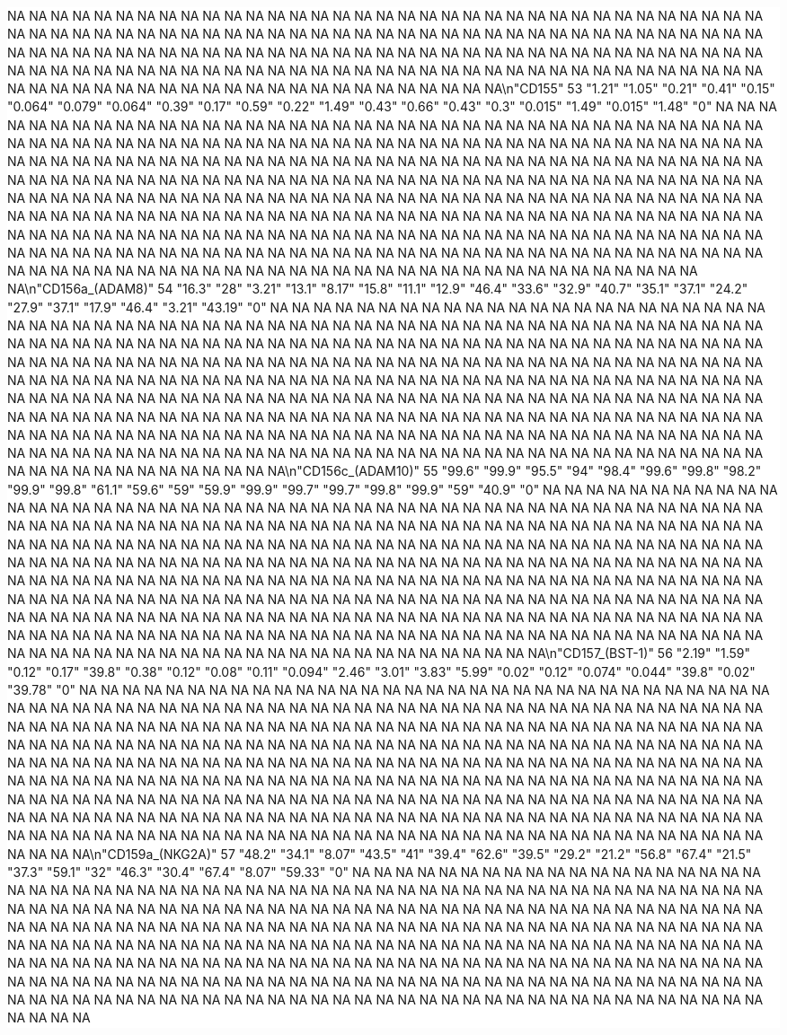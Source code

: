 NA NA NA NA NA NA NA NA NA NA NA NA NA NA NA NA NA NA NA NA NA NA NA NA NA NA NA NA NA NA NA NA NA NA NA NA NA NA NA NA NA NA NA NA NA NA NA NA NA NA NA NA NA NA NA NA NA NA NA NA NA NA NA NA NA NA NA NA NA NA NA NA NA NA NA NA NA NA NA NA NA NA NA NA NA NA NA NA NA NA NA NA NA NA NA NA NA NA NA NA NA NA NA NA NA NA NA NA NA NA NA NA NA NA NA NA NA NA NA NA NA NA NA NA NA NA NA NA NA NA NA NA NA NA NA NA NA NA NA NA NA NA NA NA NA NA NA NA NA NA NA NA NA NA NA NA NA NA NA NA NA NA NA\n"CD155" 53 "1.21" "1.05" "0.21" "0.41" "0.15" "0.064" "0.079" "0.064" "0.39" "0.17" "0.59" "0.22" "1.49" "0.43" "0.66" "0.43" "0.3" "0.015" "1.49" "0.015" "1.48" "0" NA NA NA NA NA NA NA NA NA NA NA NA NA NA NA NA NA NA NA NA NA NA NA NA NA NA NA NA NA NA NA NA NA NA NA NA NA NA NA NA NA NA NA NA NA NA NA NA NA NA NA NA NA NA NA NA NA NA NA NA NA NA NA NA NA NA NA NA NA NA NA NA NA NA NA NA NA NA NA NA NA NA NA NA NA NA NA NA NA NA NA NA NA NA NA NA NA NA NA NA NA NA NA NA NA NA NA NA NA NA NA NA NA NA NA NA NA NA NA NA NA NA NA NA NA NA NA NA NA NA NA NA NA NA NA NA NA NA NA NA NA NA NA NA NA NA NA NA NA NA NA NA NA NA NA NA NA NA NA NA NA NA NA NA NA NA NA NA NA NA NA NA NA NA NA NA NA NA NA NA NA NA NA NA NA NA NA NA NA NA NA NA NA NA NA NA NA NA NA NA NA NA NA NA NA NA NA NA NA NA NA NA NA NA NA NA NA NA NA NA NA NA NA NA NA NA NA NA NA NA NA NA NA NA NA NA NA NA NA NA NA NA NA NA NA NA NA NA NA NA NA NA NA NA NA NA NA NA NA NA NA NA NA NA NA NA NA NA NA NA NA NA NA NA NA NA NA NA NA NA NA NA NA NA NA NA NA NA NA NA NA NA NA NA NA NA NA NA NA NA NA NA NA NA NA NA NA NA NA NA NA NA NA NA NA NA\n"CD156a_(ADAM8)" 54 "16.3" "28" "3.21" "13.1" "8.17" "15.8" "11.1" "12.9" "46.4" "33.6" "32.9" "40.7" "35.1" "37.1" "24.2" "27.9" "37.1" "17.9" "46.4" "3.21" "43.19" "0" NA NA NA NA NA NA NA NA NA NA NA NA NA NA NA NA NA NA NA NA NA NA NA NA NA NA NA NA NA NA NA NA NA NA NA NA NA NA NA NA NA NA NA NA NA NA NA NA NA NA NA NA NA NA NA NA NA NA NA NA NA NA NA NA NA NA NA NA NA NA NA NA NA NA NA NA NA NA NA NA NA NA NA NA NA NA NA NA NA NA NA NA NA NA NA NA NA NA NA NA NA NA NA NA NA NA NA NA NA NA NA NA NA NA NA NA NA NA NA NA NA NA NA NA NA NA NA NA NA NA NA NA NA NA NA NA NA NA NA NA NA NA NA NA NA NA NA NA NA NA NA NA NA NA NA NA NA NA NA NA NA NA NA NA NA NA NA NA NA NA NA NA NA NA NA NA NA NA NA NA NA NA NA NA NA NA NA NA NA NA NA NA NA NA NA NA NA NA NA NA NA NA NA NA NA NA NA NA NA NA NA NA NA NA NA NA NA NA NA NA NA NA NA NA NA NA NA NA NA NA NA NA NA NA NA NA NA NA NA NA NA NA NA NA NA NA NA NA NA NA NA NA NA NA NA NA NA NA NA NA NA NA NA NA NA NA NA NA NA NA NA NA NA NA NA NA NA NA NA NA NA NA NA NA NA NA NA NA NA NA NA NA NA NA NA NA NA NA NA NA NA NA NA NA NA NA NA NA NA NA NA NA NA NA NA NA\n"CD156c_(ADAM10)" 55 "99.6" "99.9" "95.5" "94" "98.4" "99.6" "99.8" "98.2" "99.9" "99.8" "61.1" "59.6" "59" "59.9" "99.9" "99.7" "99.7" "99.8" "99.9" "59" "40.9" "0" NA NA NA NA NA NA NA NA NA NA NA NA NA NA NA NA NA NA NA NA NA NA NA NA NA NA NA NA NA NA NA NA NA NA NA NA NA NA NA NA NA NA NA NA NA NA NA NA NA NA NA NA NA NA NA NA NA NA NA NA NA NA NA NA NA NA NA NA NA NA NA NA NA NA NA NA NA NA NA NA NA NA NA NA NA NA NA NA NA NA NA NA NA NA NA NA NA NA NA NA NA NA NA NA NA NA NA NA NA NA NA NA NA NA NA NA NA NA NA NA NA NA NA NA NA NA NA NA NA NA NA NA NA NA NA NA NA NA NA NA NA NA NA NA NA NA NA NA NA NA NA NA NA NA NA NA NA NA NA NA NA NA NA NA NA NA NA NA NA NA NA NA NA NA NA NA NA NA NA NA NA NA NA NA NA NA NA NA NA NA NA NA NA NA NA NA NA NA NA NA NA NA NA NA NA NA NA NA NA NA NA NA NA NA NA NA NA NA NA NA NA NA NA NA NA NA NA NA NA NA NA NA NA NA NA NA NA NA NA NA NA NA NA NA NA NA NA NA NA NA NA NA NA NA NA NA NA NA NA NA NA NA NA NA NA NA NA NA NA NA NA NA NA NA NA NA NA NA NA NA NA NA NA NA NA NA NA NA NA NA NA NA NA NA NA NA NA NA NA NA NA NA NA NA NA NA NA NA NA NA NA NA NA NA NA NA\n"CD157_(BST-1)" 56 "2.19" "1.59" "0.12" "0.17" "39.8" "0.38" "0.12" "0.08" "0.11" "0.094" "2.46" "3.01" "3.83" "5.99" "0.02" "0.12" "0.074" "0.044" "39.8" "0.02" "39.78" "0" NA NA NA NA NA NA NA NA NA NA NA NA NA NA NA NA NA NA NA NA NA NA NA NA NA NA NA NA NA NA NA NA NA NA NA NA NA NA NA NA NA NA NA NA NA NA NA NA NA NA NA NA NA NA NA NA NA NA NA NA NA NA NA NA NA NA NA NA NA NA NA NA NA NA NA NA NA NA NA NA NA NA NA NA NA NA NA NA NA NA NA NA NA NA NA NA NA NA NA NA NA NA NA NA NA NA NA NA NA NA NA NA NA NA NA NA NA NA NA NA NA NA NA NA NA NA NA NA NA NA NA NA NA NA NA NA NA NA NA NA NA NA NA NA NA NA NA NA NA NA NA NA NA NA NA NA NA NA NA NA NA NA NA NA NA NA NA NA NA NA NA NA NA NA NA NA NA NA NA NA NA NA NA NA NA NA NA NA NA NA NA NA NA NA NA NA NA NA NA NA NA NA NA NA NA NA NA NA NA NA NA NA NA NA NA NA NA NA NA NA NA NA NA NA NA NA NA NA NA NA NA NA NA NA NA NA NA NA NA NA NA NA NA NA NA NA NA NA NA NA NA NA NA NA NA NA NA NA NA NA NA NA NA NA NA NA NA NA NA NA NA NA NA NA NA NA NA NA NA NA NA NA NA NA NA NA NA NA NA NA NA NA NA NA NA NA NA NA NA NA NA NA NA NA NA NA NA NA NA NA NA NA NA NA NA NA\n"CD159a_(NKG2A)" 57 "48.2" "34.1" "8.07" "43.5" "41" "39.4" "62.6" "39.5" "29.2" "21.2" "56.8" "67.4" "21.5" "37.3" "59.1" "32" "46.3" "30.4" "67.4" "8.07" "59.33" "0" NA NA NA NA NA NA NA NA NA NA NA NA NA NA NA NA NA NA NA NA NA NA NA NA NA NA NA NA NA NA NA NA NA NA NA NA NA NA NA NA NA NA NA NA NA NA NA NA NA NA NA NA NA NA NA NA NA NA NA NA NA NA NA NA NA NA NA NA NA NA NA NA NA NA NA NA NA NA NA NA NA NA NA NA NA NA NA NA NA NA NA NA NA NA NA NA NA NA NA NA NA NA NA NA NA NA NA NA NA NA NA NA NA NA NA NA NA NA NA NA NA NA NA NA NA NA NA NA NA NA NA NA NA NA NA NA NA NA NA NA NA NA NA NA NA NA NA NA NA NA NA NA NA NA NA NA NA NA NA NA NA NA NA NA NA NA NA NA NA NA NA NA NA NA NA NA NA NA NA NA NA NA NA NA NA NA NA NA NA NA NA NA NA NA NA NA NA NA NA NA NA NA NA NA NA NA NA NA NA NA NA NA NA NA NA NA NA NA NA NA NA NA NA NA NA NA NA NA NA NA NA NA NA NA NA NA NA NA NA NA NA NA NA NA NA NA NA NA NA NA NA NA NA NA NA NA NA NA NA NA NA NA NA NA NA NA NA NA